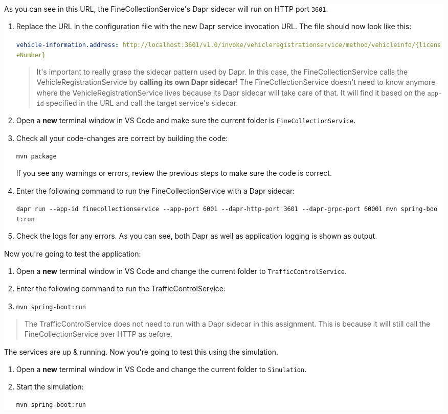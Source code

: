    As you can see in this URL, the FineCollectionService's Dapr sidecar will run on HTTP port `3601`.

1. Replace the URL in the configuration file with the new Dapr service invocation URL. The file should now look like this:

   ```yml
   vehicle-information.address: http://localhost:3601/v1.0/invoke/vehicleregistrationservice/method/vehicleinfo/{licenseNumber}
   ```

   > It's important to really grasp the sidecar pattern used by Dapr. In this case, the FineCollectionService calls the VehicleRegistrationService by **calling its own Dapr sidecar**! The FineCollectionService doesn't need to know anymore where the VehicleRegistrationService lives because its Dapr sidecar will take care of that. It will find it based on the `app-id` specified in the URL and call the target service's sidecar.

1. Open a **new** terminal window in VS Code and make sure the current folder is `FineCollectionService`.

1. Check all your code-changes are correct by building the code:

   ```console
   mvn package
   ```

   If you see any warnings or errors, review the previous steps to make sure the code is correct.

1. Enter the following command to run the FineCollectionService with a Dapr sidecar:

   ```console
   dapr run --app-id finecollectionservice --app-port 6001 --dapr-http-port 3601 --dapr-grpc-port 60001 mvn spring-boot:run
   ```

1. Check the logs for any errors. As you can see, both Dapr as well as application logging is shown as output.

Now you're going to test the application:

1. Open a **new** terminal window in VS Code and change the current folder to `TrafficControlService`.

1. Enter the following command to run the TrafficControlService:

1. ```console
   mvn spring-boot:run
   ```

> The TrafficControlService does not need to run with a Dapr sidecar in this assignment. This is because it will still call the FineCollectionService over HTTP as before.

The services are up & running. Now you're going to test this using the simulation.

1. Open a **new** terminal window in VS Code and change the current folder to `Simulation`.

1. Start the simulation:

   ```console
   mvn spring-boot:run
   ```
